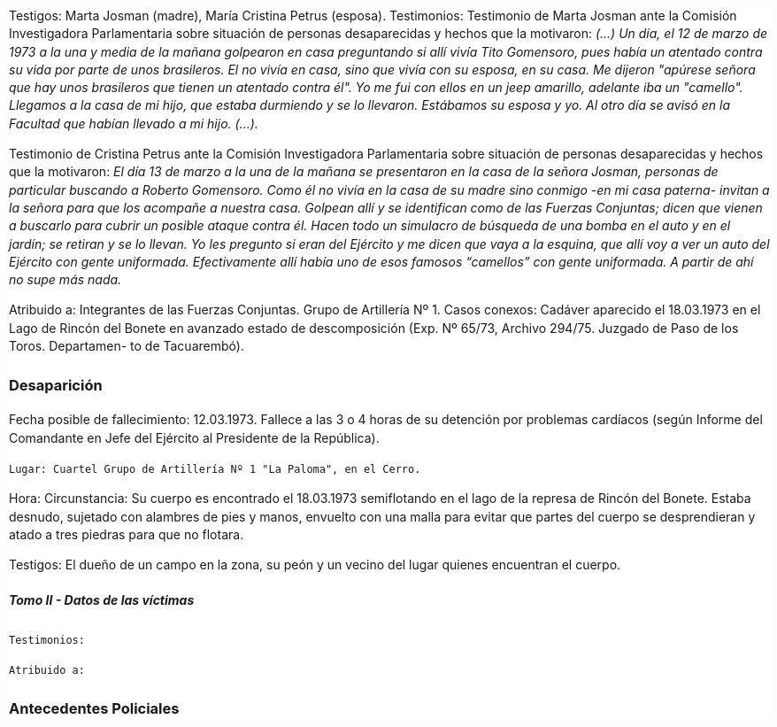 Testigos: Marta Josman (madre), María Cristina Petrus (esposa).
Testimonios: Testimonio de Marta Josman ante la Comisión Investigadora Parlamentaria sobre
situación de personas desaparecidas y hechos que la motivaron: _(...) Un día, el 12 de marzo de 1973 a
la una y media de la mañana golpearon en casa preguntando si allí vivía Tito Gomensoro, pues había
un atentado contra su vida por parte de unos brasileros. El no vivía en casa, sino que vivía con su
esposa, en su casa. Me dijeron "apúrese señora que hay unos brasileros que tienen un atentado contra
él". Yo me fui con ellos en un jeep amarillo, adelante iba un "camello". Llegamos a la casa de mi hijo,
que estaba durmiendo y se lo llevaron. Estábamos su esposa y yo. Al otro día se avisó en la Facultad
que habían llevado a mi hijo. (...)._

Testimonio de Cristina Petrus ante la Comisión Investigadora Parlamentaria sobre situación de
personas desaparecidas y hechos que la motivaron: _El día 13 de marzo a la una de la mañana se
presentaron en la casa de la señora Josman, personas de particular buscando a Roberto Gomensoro.
Como él no vivía en la casa de su madre sino conmigo -en mi casa paterna- invitan a la señora para
que los acompañe a nuestra casa. Golpean allí y se identifican como de las Fuerzas Conjuntas; dicen
que vienen a buscarlo para cubrir un posible ataque contra él. Hacen todo un simulacro de búsqueda
de una bomba en el auto y en el jardín; se retiran y se lo llevan. Yo les pregunto si eran del Ejército y me
dicen que vaya a la esquina, que allí voy a ver un auto del Ejército con gente uniformada. Efectivamente
allí había uno de esos famosos “camellos” con gente uniformada. A partir de ahí no supe más nada._

Atribuido a: Integrantes de las Fuerzas Conjuntas. Grupo de Artillería Nº 1.
Casos conexos: Cadáver aparecido el 18.03.1973 en el Lago de Rincón del Bonete en avanzado
estado de descomposición (Exp. Nº 65/73, Archivo 294/75. Juzgado de Paso de los Toros. Departamen-
to de Tacuarembó).

### Desaparición

Fecha posible de fallecimiento: 12.03.1973. Fallece a las 3 o 4 horas de su detención por problemas
cardíacos (según Informe del Comandante en Jefe del Ejército al Presidente de la República).

```
Lugar: Cuartel Grupo de Artillería Nº 1 "La Paloma", en el Cerro.
```
Hora:
Circunstancia: Su cuerpo es encontrado el 18.03.1973 semiflotando en el lago de la represa de
Rincón del Bonete. Estaba desnudo, sujetado con alambres de pies y manos, envuelto con una malla
para evitar que partes del cuerpo se desprendieran y atado a tres piedras para que no flotara.

Testigos: El dueño de un campo en la zona, su peón y un vecino del lugar quienes encuentran el
cuerpo.


##### Tomo II - Datos de las víctimas

```
Testimonios:
```
```
Atribuido a:
```
### Antecedentes Policiales

